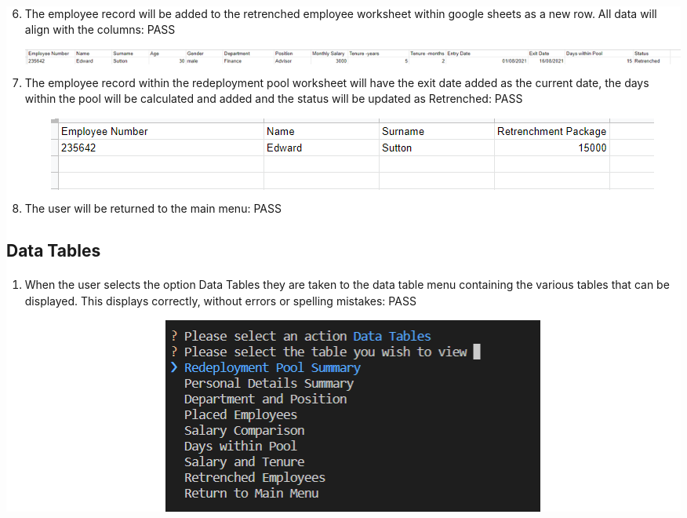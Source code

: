 6. The employee record will be added to the retrenched employee worksheet within google sheets as a new row. All data will align with the columns: PASS

   <img src="https://github.com/Claire-Potter/Redeployment-Process/blob/main/read-me-content/features/32.retrench-employee-update-redeployment-pool.PNG" 
     alt="retrenched employee sheet" 
     style="display:block; 
            float:none; 
            margin-left:auto; 
            margin-right:auto;
            ">
            
7. The employee record within the redeployment pool worksheet will have the exit date added as the current date, the days within the pool will be calculated and added and the status will be updated as Retrenched: PASS

   <img src="https://github.com/Claire-Potter/Redeployment-Process/blob/main/read-me-content/features/33.retrenched-employee.PNG" 
     alt="redeployment pool employee retrenched update" 
     style="display:block; 
            float:none; 
            margin-left:auto; 
            margin-right:auto;
            ">
	        
8. The user will be returned to the main menu: PASS

 ## Data Tables
 
1. When the user selects the option Data Tables they are taken to the data table menu containing the various tables that can be displayed. This displays correctly, without errors or spelling mistakes: PASS
 
   <img src="https://github.com/Claire-Potter/Redeployment-Process/blob/main/read-me-content/features/34.data-tables-menu.PNG" 
     alt="data tables menu" 
     style="display:block; 
            float:none; 
            margin-left:auto; 
            margin-right:auto;
            ">
	    